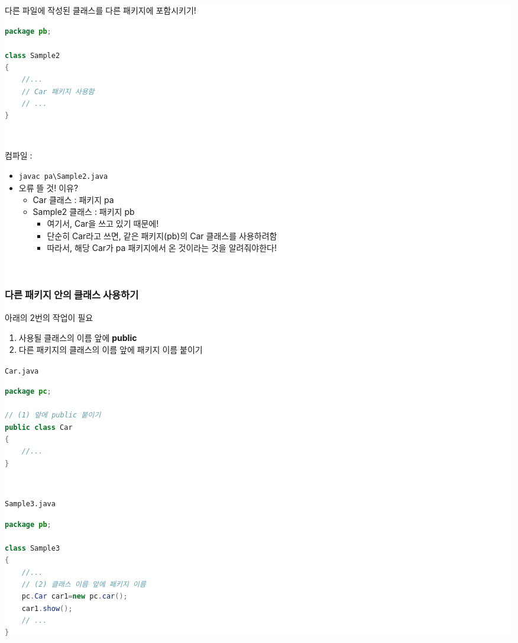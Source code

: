 다른 파일에 작성된 클래스를 다른 패키지에 포함시키기!

```java
package pb;

class Sample2
{
    //...
    // Car 패키지 사용함
    // ...
}
```

<br>

컴파일 :

- `javac pa\Sample2.java`
- 오류 뜰 것! 이유?
  - Car 클래스 : 패키지 pa
  - Sample2 클래스 : 패키지 pb
    - 여기서, Car을 쓰고 있기 때문에!
    - 단순히 Car라고 쓰면, 같은 패키지(pb)의 Car 클래스를 사용하려함
    - 따라서, 해당 Car가 pa 패키지에서 온 것이라는 것을 알려줘야한다!

<br>

### 다른 패키지 안의 클래스 사용하기

아래의 2번의 작업이 필요

1. 사용될 클래스의 이름 앞에 **public**
2. 다른 패키지의 클래스의 이름 앞에 패키지 이름 붙이기

`Car.java`

```java
package pc;

// (1) 앞에 public 붙이기
public class Car
{
    //...
}
```

<br>

`Sample3.java`

```java
package pb;

class Sample3
{
    //...
    // (2) 클래스 이름 앞에 패키지 이름
    pc.Car car1=new pc.car();
    car1.show();
    // ...
}
```
